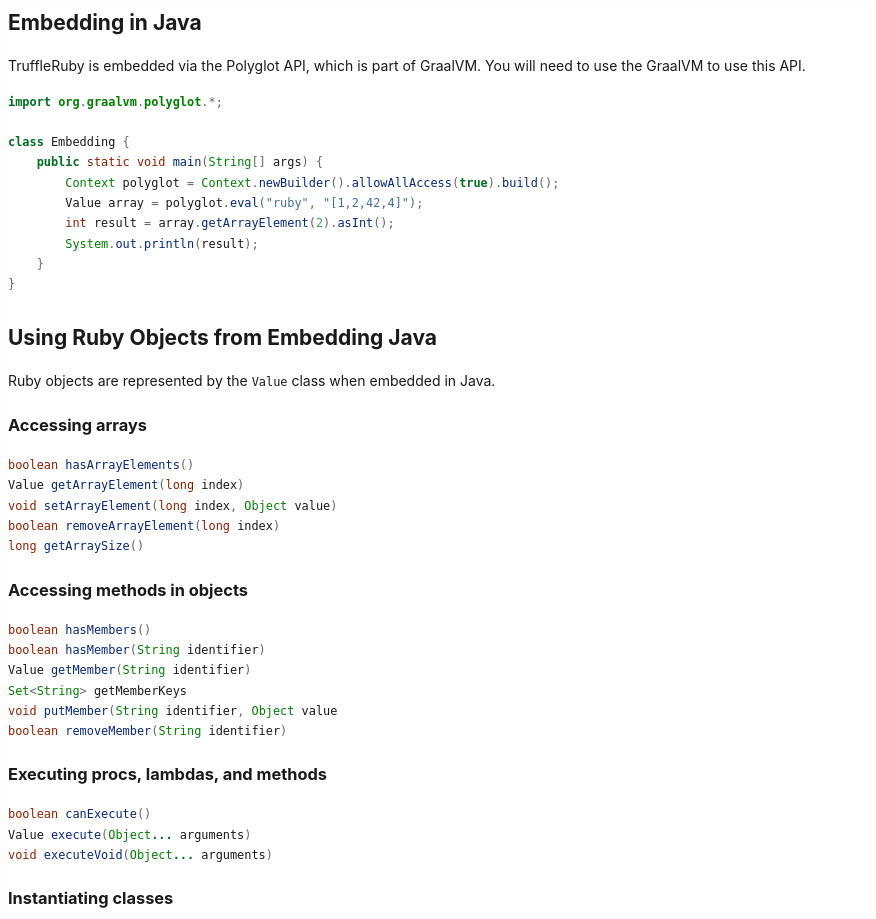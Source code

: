 ## Embedding in Java

TruffleRuby is embedded via the Polyglot API, which is part of GraalVM. You will
need to use the GraalVM to use this API.

```java
import org.graalvm.polyglot.*;

class Embedding {
    public static void main(String[] args) {
        Context polyglot = Context.newBuilder().allowAllAccess(true).build();
        Value array = polyglot.eval("ruby", "[1,2,42,4]");
        int result = array.getArrayElement(2).asInt();
        System.out.println(result);
    }
}
```

## Using Ruby Objects from Embedding Java

Ruby objects are represented by the `Value` class when embedded in Java.

### Accessing arrays

```java
boolean hasArrayElements()
Value getArrayElement(long index)
void setArrayElement(long index, Object value)
boolean removeArrayElement(long index)
long getArraySize()
```

### Accessing methods in objects

```java
boolean hasMembers()
boolean hasMember(String identifier)
Value getMember(String identifier)
Set<String> getMemberKeys
void putMember(String identifier, Object value
boolean removeMember(String identifier)
```

### Executing procs, lambdas, and methods

```java
boolean canExecute()
Value execute(Object... arguments)
void executeVoid(Object... arguments)
```

### Instantiating classes
